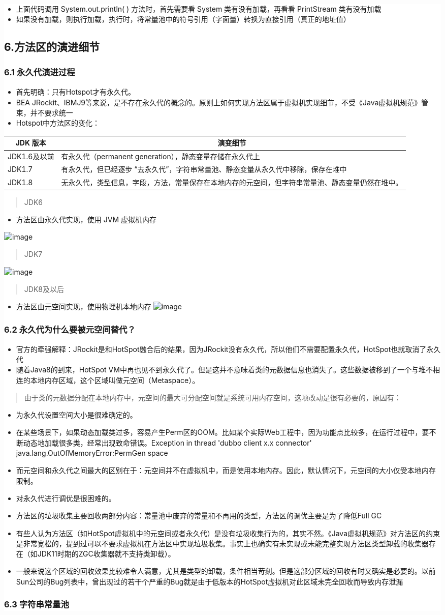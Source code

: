 * 上面代码调用 System.out.println( ) 方法时，首先需要看 System 类有没有加载，再看看 PrintStream 类有没有加载
* 如果没有加载，则执行加载，执行时，将常量池中的符号引用（字面量）转换为直接引用（真正的地址值）

## 6.方法区的演进细节

### 6.1 永久代演进过程

* 首先明确：只有Hotspot才有永久代。
* BEA JRockit、IBMJ9等来说，是不存在永久代的概念的。原则上如何实现方法区属于虚拟机实现细节，不受《Java虚拟机规范》管束，并不要求统一
* Hotspot中方法区的变化：

| JDK 版本|	演变细节|
| ---- | ---- |
|JDK1.6及以前	|有永久代（permanent generation），静态变量存储在永久代上|
JDK1.7	|有永久代，但已经逐步 “去永久代”，字符串常量池、静态变量从永久代中移除，保存在堆中|
JDK1.8	|无永久代，类型信息，字段，方法，常量保存在本地内存的元空间，但字符串常量池、静态变量仍然在堆中。|

> JDK6

* 方法区由永久代实现，使用 JVM 虚拟机内存

![image](https://user-images.githubusercontent.com/59955759/122659607-6096ae80-d1ac-11eb-873a-b7268376250f.png)

> JDK7

![image](https://user-images.githubusercontent.com/59955759/122659619-71dfbb00-d1ac-11eb-8ce0-1951d71173bd.png)

> JDK8及以后

* 方法区由元空间实现，使用物理机本地内存
![image](https://user-images.githubusercontent.com/59955759/122659633-8d4ac600-d1ac-11eb-8707-ff8d8eb6dec1.png)

### 6.2 永久代为什么要被元空间替代？

* 官方的牵强解释：JRockit是和HotSpot融合后的结果，因为JRockit没有永久代，所以他们不需要配置永久代，HotSpot也就取消了永久代
* 随着Java8的到来，HotSpot VM中再也见不到永久代了。但是这并不意味着类的元数据信息也消失了。这些数据被移到了一个与堆不相连的本地内存区域，这个区域叫做元空间（Metaspace）。

> 由于类的元数据分配在本地内存中，元空间的最大可分配空间就是系统可用内存空间，这项改动是很有必要的，原因有：

* 为永久代设置空间大小是很难确定的。

 * 在某些场景下，如果动态加载类过多，容易产生Perm区的OOM。比如某个实际Web工程中，因为功能点比较多，在运行过程中，要不断动态地加载很多类，经常出现致命错误。Exception in thread 'dubbo client x.x connector' java.lang.OutOfMemoryError:PermGen space
 * 而元空间和永久代之间最大的区别在于：元空间并不在虚拟机中，而是使用本地内存。因此，默认情况下，元空间的大小仅受本地内存限制。

* 对永久代进行调优是很困难的。
 * 方法区的垃圾收集主要回收两部分内容：常量池中废弃的常量和不再用的类型，方法区的调优主要是为了降低Full GC
 * 有些人认为方法区（如HotSpot虚拟机中的元空间或者永久代）是没有垃圾收集行为的，其实不然。《Java虚拟机规范》对方法区的约束是非常宽松的，提到过可以不要求虚拟机在方法区中实现垃圾收集。事实上也确实有未实现或未能完整实现方法区类型卸载的收集器存在（如JDK11时期的ZGC收集器就不支持类卸载）。
 * 一般来说这个区域的回收效果比较难令人满意，尤其是类型的卸载，条件相当苛刻。但是这部分区域的回收有时又确实是必要的。以前Sun公司的Bug列表中，曾出现过的若干个严重的Bug就是由于低版本的HotSpot虚拟机对此区域未完全回收而导致内存泄漏

### 6.3 字符串常量池
